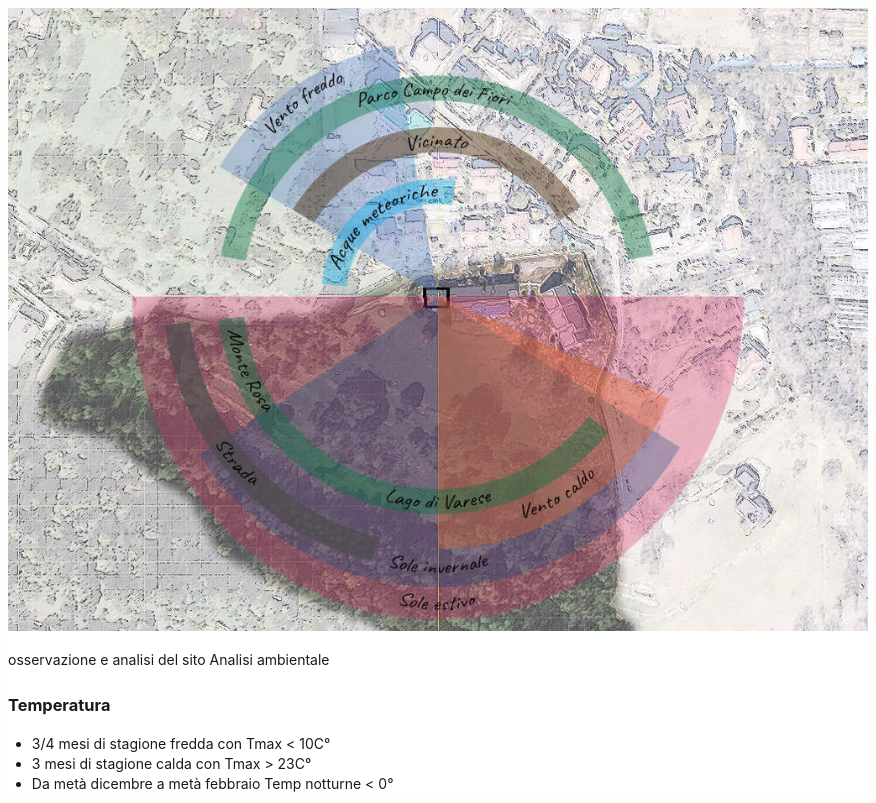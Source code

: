 ![analisi-settori](./images/analisi-settori.jpg)

</Col>
</Row>

<PageDivider />

<SectionTitle id="analisi-ambientale">osservazione e analisi del sito</SectionTitle>
<SectionSubtitle>Analisi ambientale</SectionSubtitle>
<Row alignItems="center">
<Col md={6}>

### Temperatura

- 3/4 mesi di stagione fredda con Tmax &lt; 10C°
- 3 mesi di stagione calda con Tmax > 23C°
- Da metà dicembre a metà febbraio Temp notturne &lt; 0°

</Col>
<Col md={6}>
